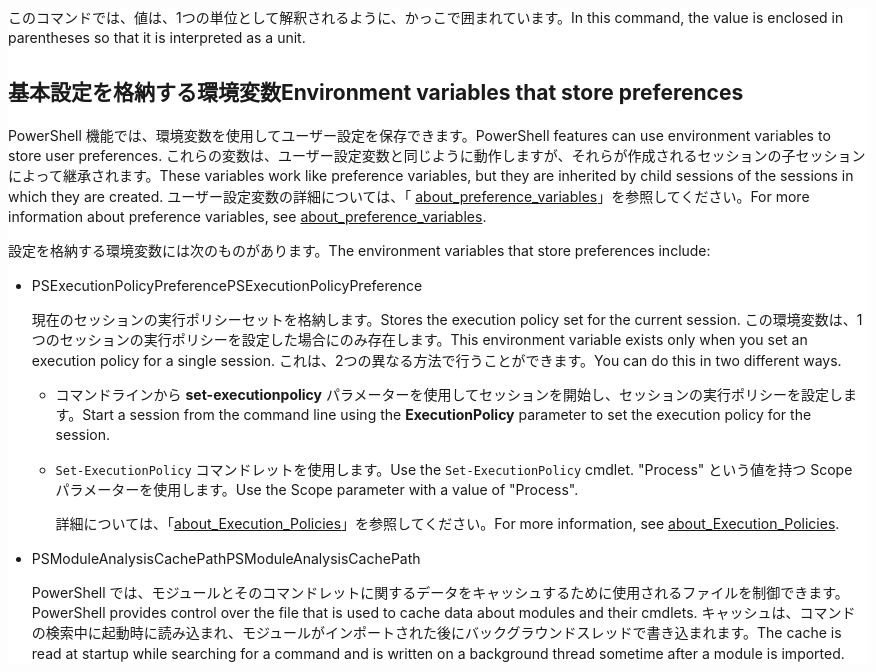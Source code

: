 <span data-ttu-id="c17a9-138">このコマンドでは、値は、1つの単位として解釈されるように、かっこで囲まれています。</span><span class="sxs-lookup"><span data-stu-id="c17a9-138">In this command, the value is enclosed in parentheses so that it is interpreted as a unit.</span></span>

## <a name="environment-variables-that-store-preferences"></a><span data-ttu-id="c17a9-139">基本設定を格納する環境変数</span><span class="sxs-lookup"><span data-stu-id="c17a9-139">Environment variables that store preferences</span></span>

<span data-ttu-id="c17a9-140">PowerShell 機能では、環境変数を使用してユーザー設定を保存できます。</span><span class="sxs-lookup"><span data-stu-id="c17a9-140">PowerShell features can use environment variables to store user preferences.</span></span>
<span data-ttu-id="c17a9-141">これらの変数は、ユーザー設定変数と同じように動作しますが、それらが作成されるセッションの子セッションによって継承されます。</span><span class="sxs-lookup"><span data-stu-id="c17a9-141">These variables work like preference variables, but they are inherited by child sessions of the sessions in which they are created.</span></span> <span data-ttu-id="c17a9-142">ユーザー設定変数の詳細については、「 [about_preference_variables](about_Preference_Variables.md)」を参照してください。</span><span class="sxs-lookup"><span data-stu-id="c17a9-142">For more information about preference variables, see [about_preference_variables](about_Preference_Variables.md).</span></span>

<span data-ttu-id="c17a9-143">設定を格納する環境変数には次のものがあります。</span><span class="sxs-lookup"><span data-stu-id="c17a9-143">The environment variables that store preferences include:</span></span>

- <span data-ttu-id="c17a9-144">PSExecutionPolicyPreference</span><span class="sxs-lookup"><span data-stu-id="c17a9-144">PSExecutionPolicyPreference</span></span>

  <span data-ttu-id="c17a9-145">現在のセッションの実行ポリシーセットを格納します。</span><span class="sxs-lookup"><span data-stu-id="c17a9-145">Stores the execution policy set for the current session.</span></span> <span data-ttu-id="c17a9-146">この環境変数は、1つのセッションの実行ポリシーを設定した場合にのみ存在します。</span><span class="sxs-lookup"><span data-stu-id="c17a9-146">This environment variable exists only when you set an execution policy for a single session.</span></span>
  <span data-ttu-id="c17a9-147">これは、2つの異なる方法で行うことができます。</span><span class="sxs-lookup"><span data-stu-id="c17a9-147">You can do this in two different ways.</span></span>

  - <span data-ttu-id="c17a9-148">コマンドラインから **set-executionpolicy** パラメーターを使用してセッションを開始し、セッションの実行ポリシーを設定します。</span><span class="sxs-lookup"><span data-stu-id="c17a9-148">Start a session from the command line using the **ExecutionPolicy** parameter to set the execution policy for the session.</span></span>

  - <span data-ttu-id="c17a9-149">`Set-ExecutionPolicy` コマンドレットを使用します。</span><span class="sxs-lookup"><span data-stu-id="c17a9-149">Use the `Set-ExecutionPolicy` cmdlet.</span></span> <span data-ttu-id="c17a9-150">"Process" という値を持つ Scope パラメーターを使用します。</span><span class="sxs-lookup"><span data-stu-id="c17a9-150">Use the Scope parameter with a value of "Process".</span></span>

    <span data-ttu-id="c17a9-151">詳細については、「[about_Execution_Policies](about_Execution_Policies.md)」を参照してください。</span><span class="sxs-lookup"><span data-stu-id="c17a9-151">For more information, see [about_Execution_Policies](about_Execution_Policies.md).</span></span>

- <span data-ttu-id="c17a9-152">PSModuleAnalysisCachePath</span><span class="sxs-lookup"><span data-stu-id="c17a9-152">PSModuleAnalysisCachePath</span></span>

  <span data-ttu-id="c17a9-153">PowerShell では、モジュールとそのコマンドレットに関するデータをキャッシュするために使用されるファイルを制御できます。</span><span class="sxs-lookup"><span data-stu-id="c17a9-153">PowerShell provides control over the file that is used to cache data about modules and their cmdlets.</span></span> <span data-ttu-id="c17a9-154">キャッシュは、コマンドの検索中に起動時に読み込まれ、モジュールがインポートされた後にバックグラウンドスレッドで書き込まれます。</span><span class="sxs-lookup"><span data-stu-id="c17a9-154">The cache is read at startup while searching for a command and is written on a background thread sometime after a module is imported.</span></span>
